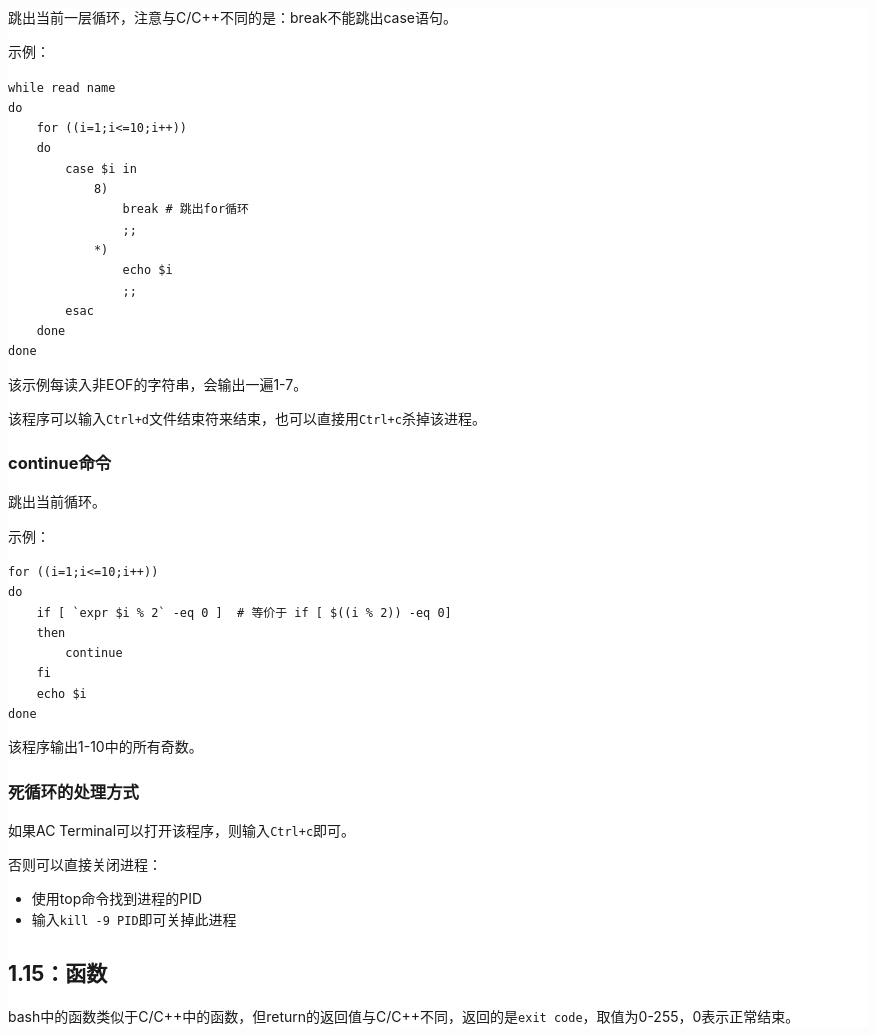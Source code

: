 跳出当前一层循环，注意与C/C++不同的是：break不能跳出case语句。

示例：

```shell
while read name
do
    for ((i=1;i<=10;i++))
    do
        case $i in
            8)
                break # 跳出for循环
                ;;
            *)
                echo $i
                ;;
        esac
    done
done
```

该示例每读入非EOF的字符串，会输出一遍1-7。

该程序可以输入`Ctrl+d`文件结束符来结束，也可以直接用`Ctrl+c`杀掉该进程。

### continue命令

跳出当前循环。

示例：

```shell
for ((i=1;i<=10;i++))
do
    if [ `expr $i % 2` -eq 0 ]  # 等价于 if [ $((i % 2)) -eq 0]
    then
        continue
    fi
    echo $i
done
```

该程序输出1-10中的所有奇数。

### 死循环的处理方式

如果AC Terminal可以打开该程序，则输入`Ctrl+c`即可。

否则可以直接关闭进程：

- 使用top命令找到进程的PID
- 输入`kill -9 PID`即可关掉此进程

## 1.15：函数

bash中的函数类似于C/C++中的函数，但return的返回值与C/C++不同，返回的是`exit code`，取值为0-255，0表示正常结束。
